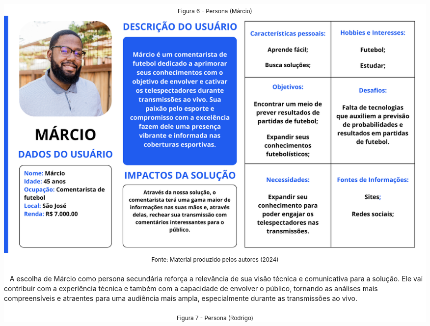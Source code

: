 


<div align="center">
<sub>Figura 6 - Persona (Márcio) </sub>
<img src="../assets/PERSONA2.png" width="100%" height="auto">
<sup>Fonte: Material produzido pelos autores (2024)</sup>
</div>


&nbsp;&nbsp;&nbsp;A escolha de Márcio como persona secundária reforça a relevância de sua visão técnica e comunicativa para a solução. Ele vai contribuir com a experiência técnica e também com a capacidade de envolver o público, tornando as análises mais compreensíveis e atraentes para uma audiência mais ampla, especialmente durante as transmissões ao vivo.




<div align="center">
<sub>Figura 7 - Persona (Rodrigo) </sub>